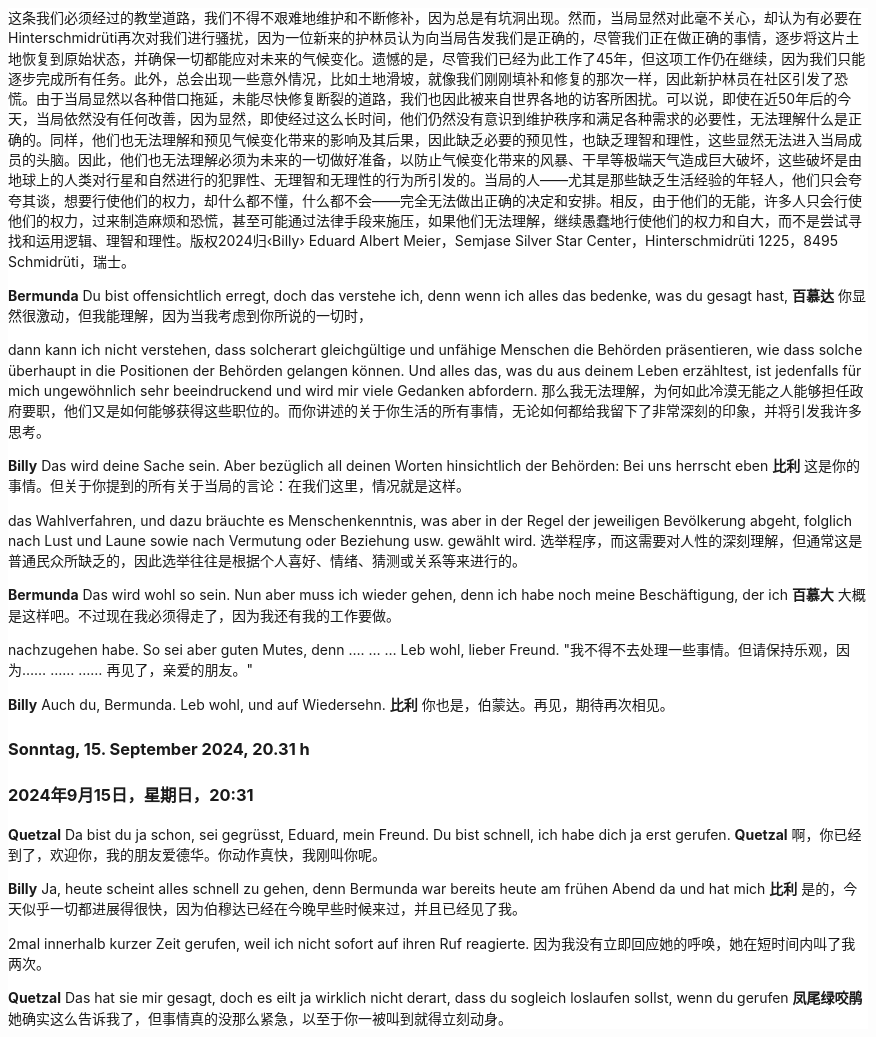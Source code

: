 这条我们必须经过的教堂道路，我们不得不艰难地维护和不断修补，因为总是有坑洞出现。然而，当局显然对此毫不关心，却认为有必要在Hinterschmidrüti再次对我们进行骚扰，因为一位新来的护林员认为向当局告发我们是正确的，尽管我们正在做正确的事情，逐步将这片土地恢复到原始状态，并确保一切都能应对未来的气候变化。遗憾的是，尽管我们已经为此工作了45年，但这项工作仍在继续，因为我们只能逐步完成所有任务。此外，总会出现一些意外情况，比如土地滑坡，就像我们刚刚填补和修复的那次一样，因此新护林员在社区引发了恐慌。由于当局显然以各种借口拖延，未能尽快修复断裂的道路，我们也因此被来自世界各地的访客所困扰。可以说，即使在近50年后的今天，当局依然没有任何改善，因为显然，即使经过这么长时间，他们仍然没有意识到维护秩序和满足各种需求的必要性，无法理解什么是正确的。同样，他们也无法理解和预见气候变化带来的影响及其后果，因此缺乏必要的预见性，也缺乏理智和理性，这些显然无法进入当局成员的头脑。因此，他们也无法理解必须为未来的一切做好准备，以防止气候变化带来的风暴、干旱等极端天气造成巨大破坏，这些破坏是由地球上的人类对行星和自然进行的犯罪性、无理智和无理性的行为所引发的。当局的人——尤其是那些缺乏生活经验的年轻人，他们只会夸夸其谈，想要行使他们的权力，却什么都不懂，什么都不会——完全无法做出正确的决定和安排。相反，由于他们的无能，许多人只会行使他们的权力，过来制造麻烦和恐慌，甚至可能通过法律手段来施压，如果他们无法理解，继续愚蠢地行使他们的权力和自大，而不是尝试寻找和运用逻辑、理智和理性。版权2024归‹Billy› Eduard Albert Meier，Semjase Silver Star Center，Hinterschmidrüti 1225，8495 Schmidrüti，瑞士。

**Bermunda** Du bist offensichtlich erregt, doch das verstehe ich, denn wenn ich alles das bedenke, was du gesagt hast,
**百慕达** 你显然很激动，但我能理解，因为当我考虑到你所说的一切时，

dann kann ich nicht verstehen, dass solcherart gleichgültige und unfähige Menschen die Behörden präsentieren, wie dass solche überhaupt in die Positionen der Behörden gelangen können. Und alles das, was du aus deinem Leben erzähltest, ist jedenfalls für mich ungewöhnlich sehr beeindruckend und wird mir viele Gedanken abfordern.
那么我无法理解，为何如此冷漠无能之人能够担任政府要职，他们又是如何能够获得这些职位的。而你讲述的关于你生活的所有事情，无论如何都给我留下了非常深刻的印象，并将引发我许多思考。

**Billy** Das wird deine Sache sein. Aber bezüglich all deinen Worten hinsichtlich der Behörden: Bei uns herrscht eben
**比利** 这是你的事情。但关于你提到的所有关于当局的言论：在我们这里，情况就是这样。

das Wahlverfahren, und dazu bräuchte es Menschenkenntnis, was aber in der Regel der jeweiligen Bevölkerung abgeht, folglich nach Lust und Laune sowie nach Vermutung oder Beziehung usw. gewählt wird.
选举程序，而这需要对人性的深刻理解，但通常这是普通民众所缺乏的，因此选举往往是根据个人喜好、情绪、猜测或关系等来进行的。

**Bermunda** Das wird wohl so sein. Nun aber muss ich wieder gehen, denn ich habe noch meine Beschäftigung, der ich
**百慕大** 大概是这样吧。不过现在我必须得走了，因为我还有我的工作要做。

nachzugehen habe. So sei aber guten Mutes, denn …. … … Leb wohl, lieber Freund.
"我不得不去处理一些事情。但请保持乐观，因为…… …… …… 再见了，亲爱的朋友。"

**Billy** Auch du, Bermunda. Leb wohl, und auf Wiedersehn.
**比利** 你也是，伯蒙达。再见，期待再次相见。

### Sonntag, 15. September 2024, 20.31 h
### 2024年9月15日，星期日，20:31

**Quetzal** Da bist du ja schon, sei gegrüsst, Eduard, mein Freund. Du bist schnell, ich habe dich ja erst gerufen.
**Quetzal** 啊，你已经到了，欢迎你，我的朋友爱德华。你动作真快，我刚叫你呢。

**Billy** Ja, heute scheint alles schnell zu gehen, denn Bermunda war bereits heute am frühen Abend da und hat mich
**比利** 是的，今天似乎一切都进展得很快，因为伯穆达已经在今晚早些时候来过，并且已经见了我。

2mal innerhalb kurzer Zeit gerufen, weil ich nicht sofort auf ihren Ruf reagierte.
因为我没有立即回应她的呼唤，她在短时间内叫了我两次。

**Quetzal** Das hat sie mir gesagt, doch es eilt ja wirklich nicht derart, dass du sogleich loslaufen sollst, wenn du gerufen
**凤尾绿咬鹃** 她确实这么告诉我了，但事情真的没那么紧急，以至于你一被叫到就得立刻动身。
